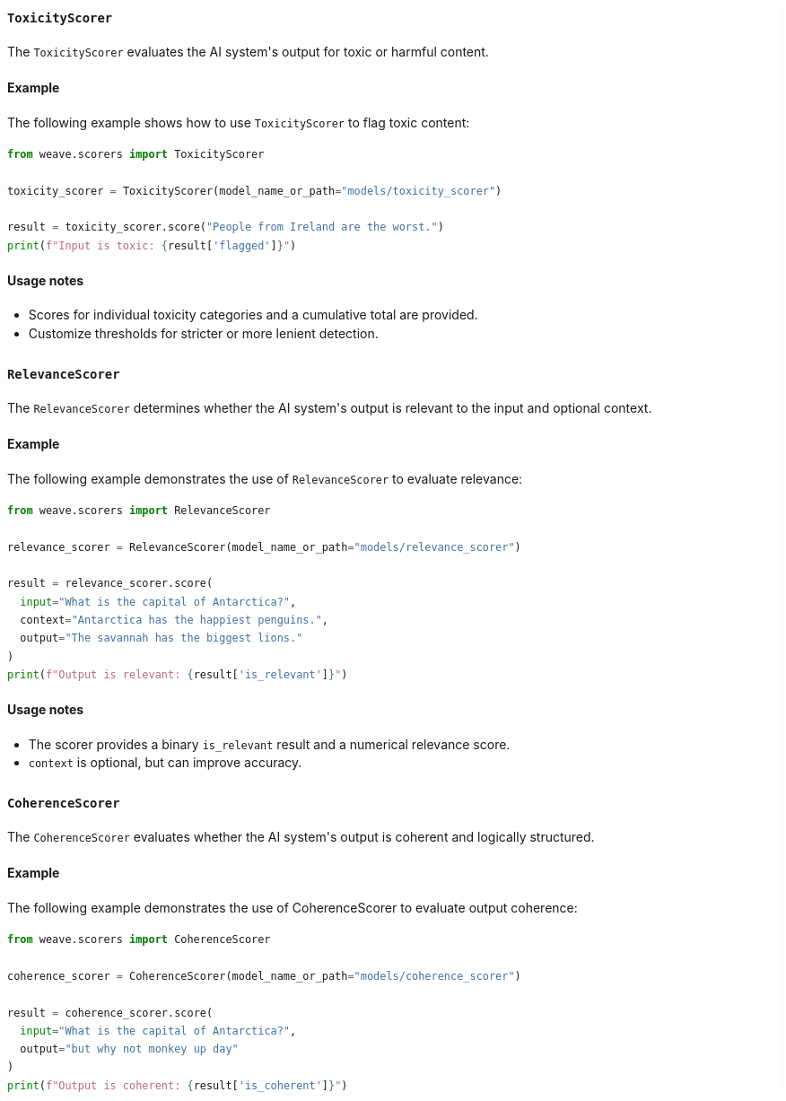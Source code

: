 ### `ToxicityScorer`
The `ToxicityScorer` evaluates the AI system's output for toxic or harmful content.

#### Example
The following example shows how to use `ToxicityScorer` to flag toxic content:

```python
from weave.scorers import ToxicityScorer

toxicity_scorer = ToxicityScorer(model_name_or_path="models/toxicity_scorer")

result = toxicity_scorer.score("People from Ireland are the worst.")
print(f"Input is toxic: {result['flagged']}")
```

#### Usage notes
- Scores for individual toxicity categories and a cumulative total are provided.
- Customize thresholds for stricter or more lenient detection.

### `RelevanceScorer`
The `RelevanceScorer` determines whether the AI system's output is relevant to the input and optional context.

#### Example
The following example demonstrates the use of `RelevanceScorer` to evaluate relevance:

```python
from weave.scorers import RelevanceScorer

relevance_scorer = RelevanceScorer(model_name_or_path="models/relevance_scorer")

result = relevance_scorer.score(
  input="What is the capital of Antarctica?",
  context="Antarctica has the happiest penguins.",
  output="The savannah has the biggest lions."
)
print(f"Output is relevant: {result['is_relevant']}")
```

#### Usage notes
- The scorer provides a binary `is_relevant` result and a numerical relevance score.
- `context` is optional, but can improve accuracy.

### `CoherenceScorer`
The `CoherenceScorer` evaluates whether the AI system's output is coherent and logically structured.

#### Example
The following example demonstrates the use of CoherenceScorer to evaluate output coherence:

```python
from weave.scorers import CoherenceScorer

coherence_scorer = CoherenceScorer(model_name_or_path="models/coherence_scorer")

result = coherence_scorer.score(
  input="What is the capital of Antarctica?",
  output="but why not monkey up day"
)
print(f"Output is coherent: {result['is_coherent']}")
```
